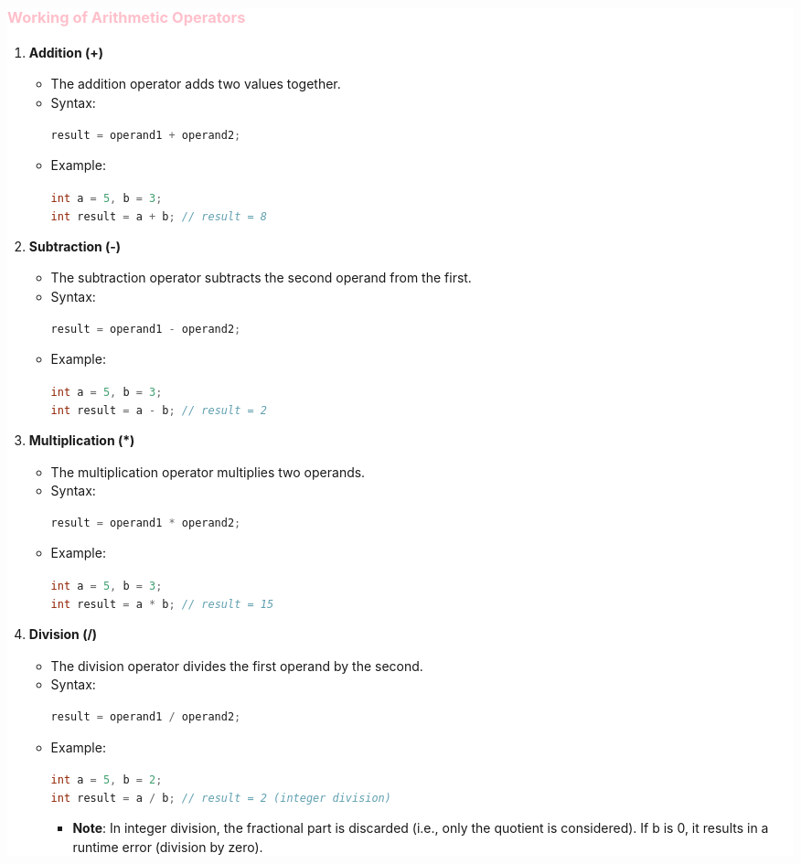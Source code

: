 ### <span style="color:pink">Working of Arithmetic Operators</span>

1. **Addition (+)**

   - The addition operator adds two values together.
   - Syntax:
     ```c
     result = operand1 + operand2;
     ```
   - Example:
     ```c
     int a = 5, b = 3;
     int result = a + b; // result = 8
     ```

2. **Subtraction (-)**

   - The subtraction operator subtracts the second operand from the first.
   - Syntax:
     ```c
     result = operand1 - operand2;
     ```
   - Example:
     ```c
     int a = 5, b = 3;
     int result = a - b; // result = 2
     ```

3. **Multiplication (\*)**

   - The multiplication operator multiplies two operands.
   - Syntax:
     ```c
     result = operand1 * operand2;
     ```
   - Example:
     ```c
     int a = 5, b = 3;
     int result = a * b; // result = 15
     ```

4. **Division (/)**

   - The division operator divides the first operand by the second.
   - Syntax:
     ```c
     result = operand1 / operand2;
     ```
   - Example:
     ```c
     int a = 5, b = 2;
     int result = a / b; // result = 2 (integer division)
     ```
     - **Note**: In integer division, the fractional part is discarded (i.e., only the quotient is considered). If b is 0, it results in a runtime error (division by zero).
